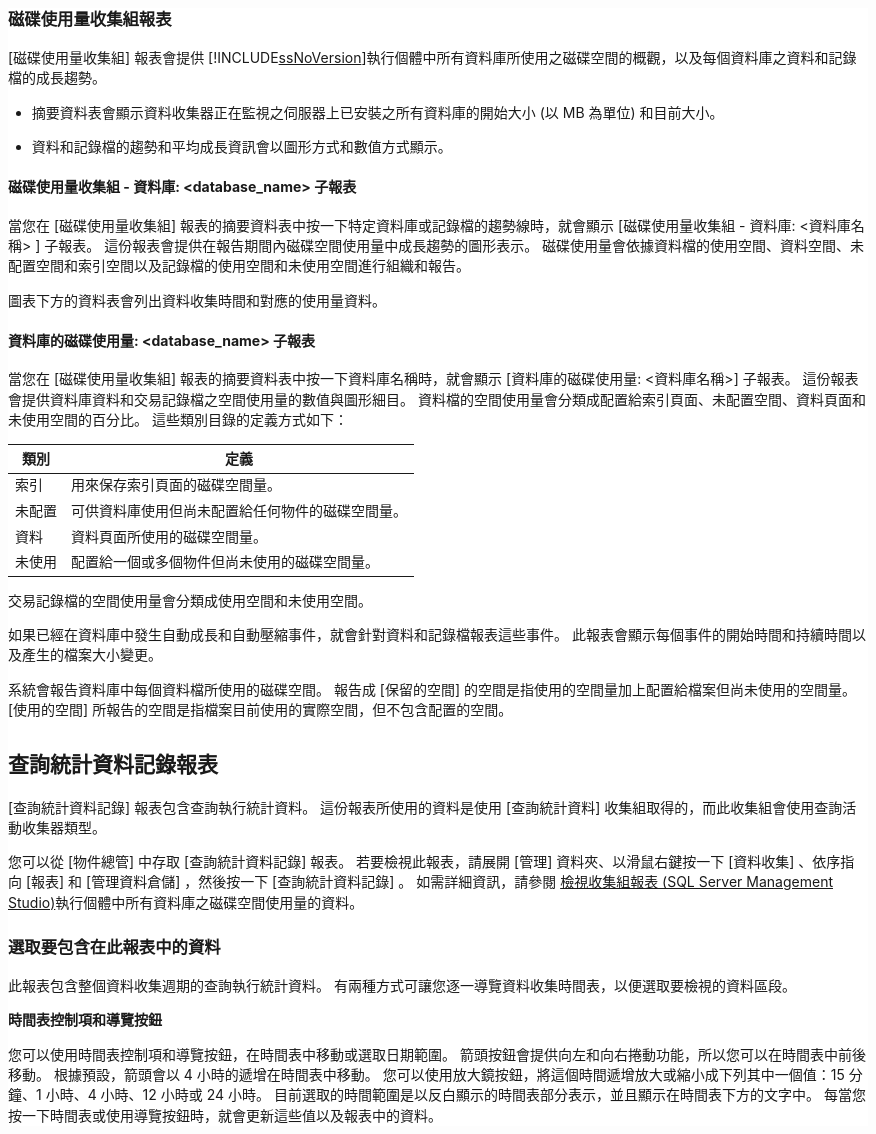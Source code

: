 ### <a name="disk-usage-collection-set-report"></a>磁碟使用量收集組報表  
 [磁碟使用量收集組] 報表會提供 [!INCLUDE[ssNoVersion](../../includes/ssnoversion-md.md)]執行個體中所有資料庫所使用之磁碟空間的概觀，以及每個資料庫之資料和記錄檔的成長趨勢。  
  
-   摘要資料表會顯示資料收集器正在監視之伺服器上已安裝之所有資料庫的開始大小 (以 MB 為單位) 和目前大小。  
  
-   資料和記錄檔的趨勢和平均成長資訊會以圖形方式和數值方式顯示。  
  
#### <a name="disk-usage-collection-set---database-database_name-subreport"></a>磁碟使用量收集組 - 資料庫: <database_name> 子報表  
 當您在 [磁碟使用量收集組] 報表的摘要資料表中按一下特定資料庫或記錄檔的趨勢線時，就會顯示 [磁碟使用量收集組 - 資料庫: <資料庫名稱>  ] 子報表。 這份報表會提供在報告期間內磁碟空間使用量中成長趨勢的圖形表示。 磁碟使用量會依據資料檔的使用空間、資料空間、未配置空間和索引空間以及記錄檔的使用空間和未使用空間進行組織和報告。  
  
 圖表下方的資料表會列出資料收集時間和對應的使用量資料。  
  
#### <a name="disk-usage-for-database-database_name-subreport"></a>資料庫的磁碟使用量: <database_name> 子報表  
 當您在 [磁碟使用量收集組] 報表的摘要資料表中按一下資料庫名稱時，就會顯示 [資料庫的磁碟使用量: <資料庫名稱>]   子報表。 這份報表會提供資料庫資料和交易記錄檔之空間使用量的數值與圖形細目。 資料檔的空間使用量會分類成配置給索引頁面、未配置空間、資料頁面和未使用空間的百分比。 這些類別目錄的定義方式如下：  
  
|類別|定義|  
|--------------|----------------|  
|索引|用來保存索引頁面的磁碟空間量。|  
|未配置|可供資料庫使用但尚未配置給任何物件的磁碟空間量。|  
|資料|資料頁面所使用的磁碟空間量。|  
|未使用|配置給一個或多個物件但尚未使用的磁碟空間量。|  
  
 交易記錄檔的空間使用量會分類成使用空間和未使用空間。  
  
 如果已經在資料庫中發生自動成長和自動壓縮事件，就會針對資料和記錄檔報表這些事件。 此報表會顯示每個事件的開始時間和持續時間以及產生的檔案大小變更。  
  
 系統會報告資料庫中每個資料檔所使用的磁碟空間。 報告成 [保留的空間] 的空間是指使用的空間量加上配置給檔案但尚未使用的空間量。 [使用的空間] 所報告的空間是指檔案目前使用的實際空間，但不包含配置的空間。  
  
##  <a name="query-statistics-history-report"></a><a name="Query"></a> 查詢統計資料記錄報表  
 [查詢統計資料記錄] 報表包含查詢執行統計資料。 這份報表所使用的資料是使用 [查詢統計資料] 收集組取得的，而此收集組會使用查詢活動收集器類型。  
  
 您可以從 [物件總管] 中存取 [查詢統計資料記錄] 報表。 若要檢視此報表，請展開 [管理]  資料夾、以滑鼠右鍵按一下 [資料收集]  、依序指向 [報表]  和 [管理資料倉儲]  ，然後按一下 [查詢統計資料記錄]  。 如需詳細資訊，請參閱 [檢視收集組報表 &#40;SQL Server Management Studio&#41;](view-a-collection-set-report-sql-server-management-studio.md)執行個體中所有資料庫之磁碟空間使用量的資料。  
  
### <a name="selecting-data-to-include-in-the-report"></a>選取要包含在此報表中的資料  
 此報表包含整個資料收集週期的查詢執行統計資料。 有兩種方式可讓您逐一導覽資料收集時間表，以便選取要檢視的資料區段。  
  
 **時間表控制項和導覽按鈕**  
  
 您可以使用時間表控制項和導覽按鈕，在時間表中移動或選取日期範圍。 箭頭按鈕會提供向左和向右捲動功能，所以您可以在時間表中前後移動。 根據預設，箭頭會以 4 小時的遞增在時間表中移動。 您可以使用放大鏡按鈕，將這個時間遞增放大或縮小成下列其中一個值：15 分鐘、1 小時、4 小時、12 小時或 24 小時。 目前選取的時間範圍是以反白顯示的時間表部分表示，並且顯示在時間表下方的文字中。 每當您按一下時間表或使用導覽按鈕時，就會更新這些值以及報表中的資料。  
  